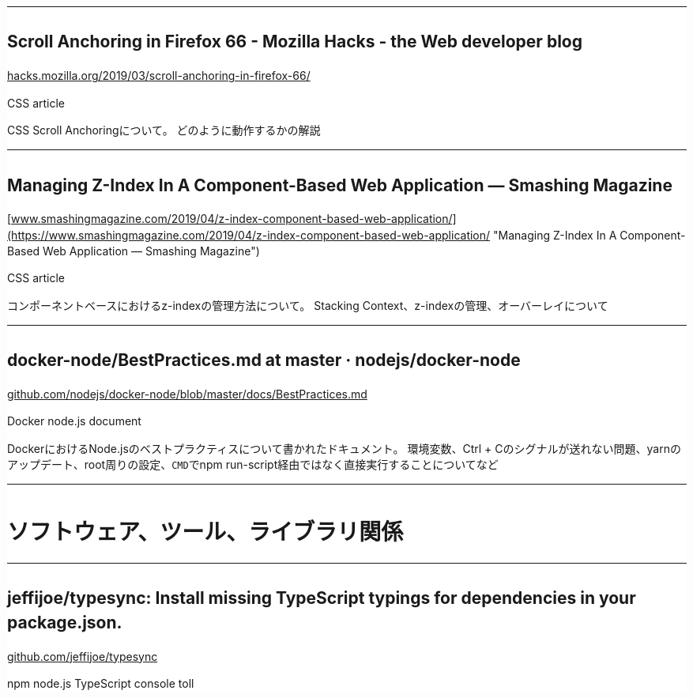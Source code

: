 ----

## Scroll Anchoring in Firefox 66 - Mozilla Hacks - the Web developer blog
[hacks.mozilla.org/2019/03/scroll-anchoring-in-firefox-66/](https://hacks.mozilla.org/2019/03/scroll-anchoring-in-firefox-66/ "Scroll Anchoring in Firefox 66 - Mozilla Hacks - the Web developer blog")
<p class="jser-tags jser-tag-icon"><span class="jser-tag">CSS</span> <span class="jser-tag">article</span></p>

CSS Scroll Anchoringについて。
どのように動作するかの解説


----

## Managing Z-Index In A Component-Based Web Application — Smashing Magazine
[www.smashingmagazine.com/2019/04/z-index-component-based-web-application/](https://www.smashingmagazine.com/2019/04/z-index-component-based-web-application/ "Managing Z-Index In A Component-Based Web Application — Smashing Magazine")
<p class="jser-tags jser-tag-icon"><span class="jser-tag">CSS</span> <span class="jser-tag">article</span></p>

コンポーネントベースにおけるz-indexの管理方法について。
Stacking Context、z-indexの管理、オーバーレイについて


----

## docker-node/BestPractices.md at master · nodejs/docker-node
[github.com/nodejs/docker-node/blob/master/docs/BestPractices.md](https://github.com/nodejs/docker-node/blob/master/docs/BestPractices.md "docker-node/BestPractices.md at master · nodejs/docker-node")
<p class="jser-tags jser-tag-icon"><span class="jser-tag">Docker</span> <span class="jser-tag">node.js</span> <span class="jser-tag">document</span></p>

DockerにおけるNode.jsのベストプラクティスについて書かれたドキュメント。
環境変数、Ctrl + Cのシグナルが送れない問題、yarnのアップデート、root周りの設定、`CMD`でnpm run-script経由ではなく直接実行することについてなど

----
<h1 class="site-genre">ソフトウェア、ツール、ライブラリ関係</h1>

----

## jeffijoe/typesync: Install missing TypeScript typings for dependencies in your package.json.
[github.com/jeffijoe/typesync](https://github.com/jeffijoe/typesync "jeffijoe/typesync: Install missing TypeScript typings for dependencies in your package.json.")
<p class="jser-tags jser-tag-icon"><span class="jser-tag">npm</span> <span class="jser-tag">node.js</span> <span class="jser-tag">TypeScript</span> <span class="jser-tag">console</span> <span class="jser-tag">toll</span></p>

